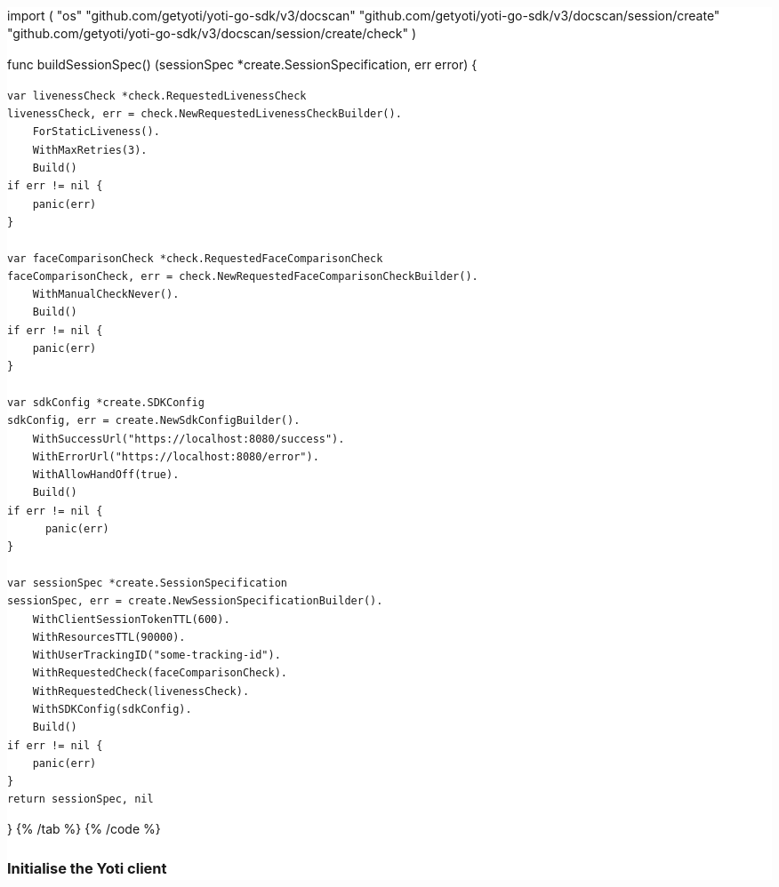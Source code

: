import (
    "os"
    "github.com/getyoti/yoti-go-sdk/v3/docscan"
    "github.com/getyoti/yoti-go-sdk/v3/docscan/session/create"
    "github.com/getyoti/yoti-go-sdk/v3/docscan/session/create/check"
)

func buildSessionSpec() (sessionSpec *create.SessionSpecification, err error) {

    var livenessCheck *check.RequestedLivenessCheck
    livenessCheck, err = check.NewRequestedLivenessCheckBuilder().
        ForStaticLiveness().
        WithMaxRetries(3).
        Build()
    if err != nil {
        panic(err)
    }

    var faceComparisonCheck *check.RequestedFaceComparisonCheck
    faceComparisonCheck, err = check.NewRequestedFaceComparisonCheckBuilder().
        WithManualCheckNever().
        Build()
    if err != nil {
        panic(err)
    }

    var sdkConfig *create.SDKConfig
    sdkConfig, err = create.NewSdkConfigBuilder().
        WithSuccessUrl("https://localhost:8080/success").
        WithErrorUrl("https://localhost:8080/error").
        WithAllowHandOff(true).
        Build()
    if err != nil {
          panic(err)
    }

    var sessionSpec *create.SessionSpecification
    sessionSpec, err = create.NewSessionSpecificationBuilder().
        WithClientSessionTokenTTL(600).
        WithResourcesTTL(90000).
        WithUserTrackingID("some-tracking-id").
        WithRequestedCheck(faceComparisonCheck).
        WithRequestedCheck(livenessCheck).
        WithSDKConfig(sdkConfig).
        Build()
    if err != nil {
        panic(err)
    }
    return sessionSpec, nil
}
{% /tab %}
{% /code %}

### Initialise the Yoti client
